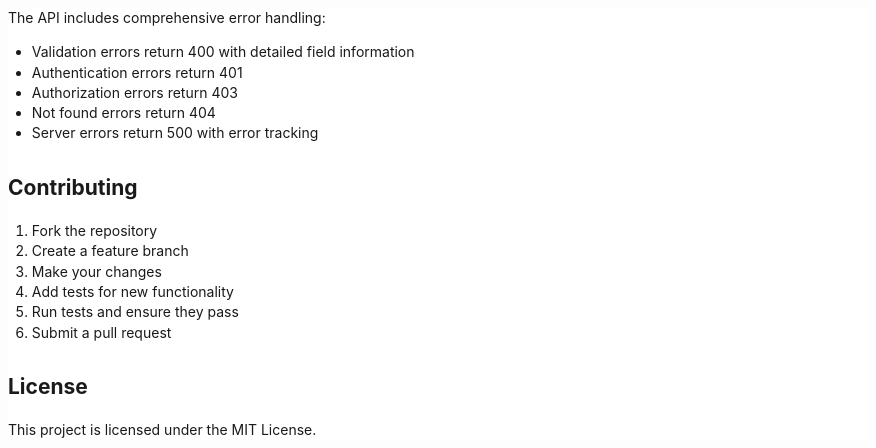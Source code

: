 The API includes comprehensive error handling:

- Validation errors return 400 with detailed field information
- Authentication errors return 401
- Authorization errors return 403
- Not found errors return 404
- Server errors return 500 with error tracking

## Contributing

1. Fork the repository
2. Create a feature branch
3. Make your changes
4. Add tests for new functionality
5. Run tests and ensure they pass
6. Submit a pull request

## License

This project is licensed under the MIT License.